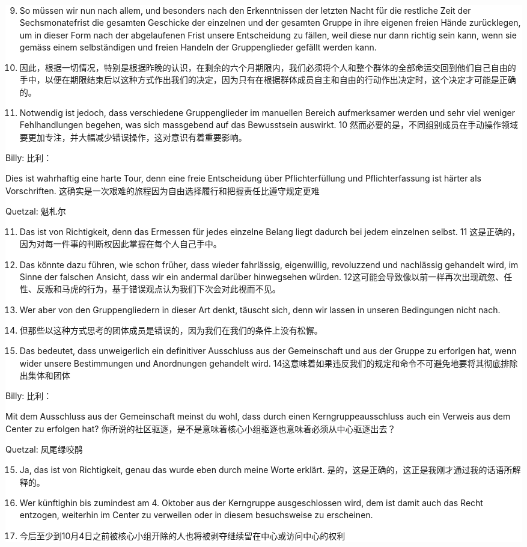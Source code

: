 9. So müssen wir nun nach allem, und besonders nach den Erkenntnissen der letzten Nacht für die restliche Zeit der Sechsmonatefrist die gesamten Geschicke der einzelnen und der gesamten Gruppe in ihre eigenen freien Hände zurücklegen, um in dieser Form nach der abgelaufenen Frist unsere Entscheidung zu fällen, weil diese nur dann richtig sein kann, wenn sie gemäss einem selbständigen und freien Handeln der Gruppenglieder gefällt werden kann.
9. 因此，根据一切情况，特别是根据昨晚的认识，在剩余的六个月期限内，我们必须将个人和整个群体的全部命运交回到他们自己自由的手中，以便在期限结束后以这种方式作出我们的决定，因为只有在根据群体成员自主和自由的行动作出决定时，这个决定才可能是正确的。

10. Notwendig ist jedoch, dass verschiedene Gruppenglieder im manuellen Bereich aufmerksamer werden und sehr viel weniger Fehlhandlungen begehen, was sich massgebend auf das Bewusstsein auswirkt.
10 然而必要的是，不同组别成员在手动操作领域要更加专注，并大幅减少错误操作，这对意识有着重要影响。

Billy:
比利：

Dies ist wahrhaftig eine harte Tour, denn eine freie Entscheidung über Pflichterfüllung und Pflichterfassung ist härter als Vorschriften.
这确实是一次艰难的旅程因为自由选择履行和把握责任比遵守规定更难

Quetzal:
魁札尔

11. Das ist von Richtigkeit, denn das Ermessen für jedes einzelne Belang liegt dadurch bei jedem einzelnen selbst.
11 这是正确的，因为对每一件事的判断权因此掌握在每个人自己手中。

12. Das könnte dazu führen, wie schon früher, dass wieder fahrlässig, eigenwillig, revoluzzend und nachlässig gehandelt wird, im Sinne der falschen Ansicht, dass wir ein andermal darüber hinwegsehen würden.
12这可能会导致像以前一样再次出现疏忽、任性、反叛和马虎的行为，基于错误观点认为我们下次会对此视而不见。

13. Wer aber von den Gruppengliedern in dieser Art denkt, täuscht sich, denn wir lassen in unseren Bedingungen nicht nach.
13. 但那些以这种方式思考的团体成员是错误的，因为我们在我们的条件上没有松懈。

14. Das bedeutet, dass unweigerlich ein definitiver Ausschluss aus der Gemeinschaft und aus der Gruppe zu erforlgen hat, wenn wider unsere Bestimmungen und Anordnungen gehandelt wird.
14这意味着如果违反我们的规定和命令不可避免地要将其彻底排除出集体和团体

Billy:
比利：

Mit dem Ausschluss aus der Gemeinschaft meinst du wohl, dass durch einen Kerngruppeausschluss auch ein Verweis aus dem Center zu erfolgen hat?
你所说的社区驱逐，是不是意味着核心小组驱逐也意味着必须从中心驱逐出去？

Quetzal:
凤尾绿咬鹃

15. Ja, das ist von Richtigkeit, genau das wurde eben durch meine Worte erklärt.
是的，这是正确的，这正是我刚才通过我的话语所解释的。

16. Wer künftighin bis zumindest am 4. Oktober aus der Kerngruppe ausgeschlossen wird, dem ist damit auch das Recht entzogen, weiterhin im Center zu verweilen oder in diesem besuchsweise zu erscheinen.
16. 今后至少到10月4日之前被核心小组开除的人也将被剥夺继续留在中心或访问中心的权利
